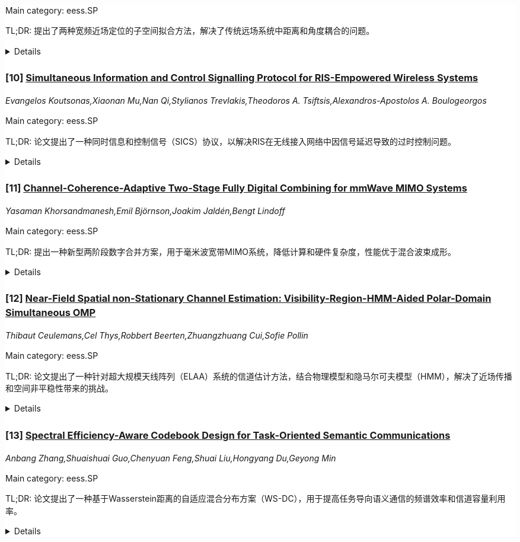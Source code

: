 Main category: eess.SP

TL;DR: 提出了两种宽频近场定位的子空间拟合方法，解决了传统远场系统中距离和角度耦合的问题。


<details><summary>Details</summary></details>


### [10] [Simultaneous Information and Control Signalling Protocol for RIS-Empowered Wireless Systems](https://arxiv.org/abs/2508.04185)
*Evangelos Koutsonas,Xiaonan Mu,Nan Qi,Stylianos Trevlakis,Theodoros A. Tsiftsis,Alexandros-Apostolos A. Boulogeorgos*

Main category: eess.SP

TL;DR: 论文提出了一种同时信息和控制信号（SICS）协议，以解决RIS在无线接入网络中因信号延迟导致的过时控制问题。


<details><summary>Details</summary></details>


### [11] [Channel-Coherence-Adaptive Two-Stage Fully Digital Combining for mmWave MIMO Systems](https://arxiv.org/abs/2508.04214)
*Yasaman Khorsandmanesh,Emil Björnson,Joakim Jaldén,Bengt Lindoff*

Main category: eess.SP

TL;DR: 提出一种新型两阶段数字合并方案，用于毫米波宽带MIMO系统，降低计算和硬件复杂度，性能优于混合波束成形。


<details><summary>Details</summary></details>


### [12] [Near-Field Spatial non-Stationary Channel Estimation: Visibility-Region-HMM-Aided Polar-Domain Simultaneous OMP](https://arxiv.org/abs/2508.04222)
*Thibaut Ceulemans,Cel Thys,Robbert Beerten,Zhuangzhuang Cui,Sofie Pollin*

Main category: eess.SP

TL;DR: 论文提出了一种针对超大规模天线阵列（ELAA）系统的信道估计方法，结合物理模型和隐马尔可夫模型（HMM），解决了近场传播和空间非平稳性带来的挑战。


<details><summary>Details</summary></details>


### [13] [Spectral Efficiency-Aware Codebook Design for Task-Oriented Semantic Communications](https://arxiv.org/abs/2508.04223)
*Anbang Zhang,Shuaishuai Guo,Chenyuan Feng,Shuai Liu,Hongyang Du,Geyong Min*

Main category: eess.SP

TL;DR: 论文提出了一种基于Wasserstein距离的自适应混合分布方案（WS-DC），用于提高任务导向语义通信的频谱效率和信道容量利用率。


<details><summary>Details</summary></details>

